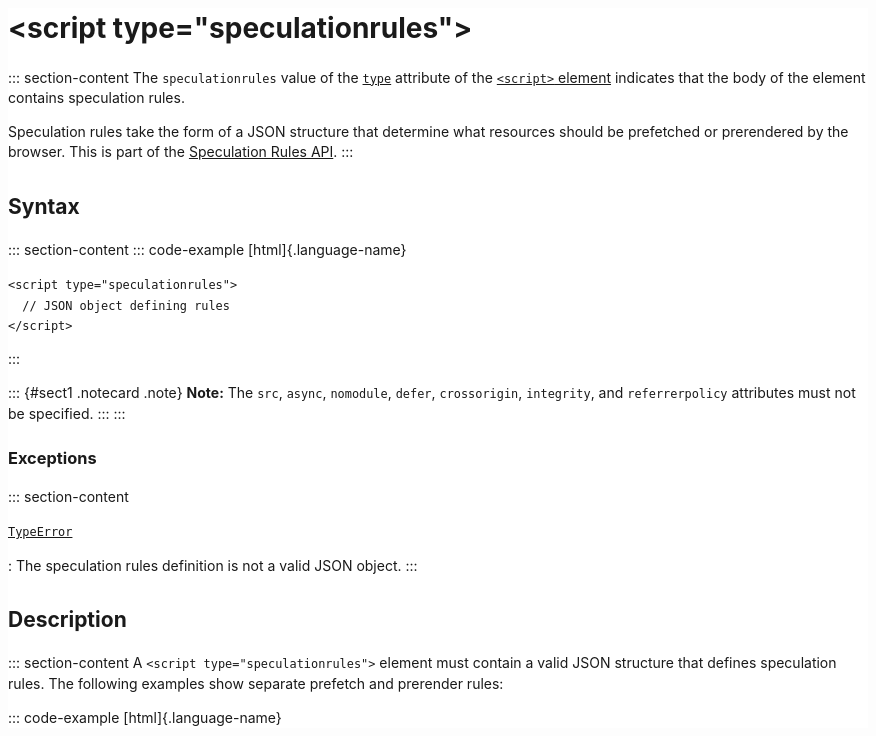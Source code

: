 

# \<script type=\"speculationrules\"\>



::: section-content
The `speculationrules` value of the [`type`](../type) attribute of the
[`<script>` element](../../script) indicates that the body of the
element contains speculation rules.

Speculation rules take the form of a JSON structure that determine what
resources should be prefetched or prerendered by the browser. This is
part of the [Speculation Rules
API](https://developer.mozilla.org/en-US/docs/Web/API/Speculation_Rules_API).
:::

## Syntax

::: section-content
::: code-example
[html]{.language-name}

``` {signature="zK3oMqc/hOPM1eUL89GSRRUVDukI2czSOTjnPpcQoC8=" data-language="html"}
<script type="speculationrules">
  // JSON object defining rules
</script>
```
:::

::: {#sect1 .notecard .note}
**Note:** The `src`, `async`, `nomodule`, `defer`, `crossorigin`,
`integrity`, and `referrerpolicy` attributes must not be specified.
:::
:::

### Exceptions

::: section-content

[`TypeError`](#typeerror)

:   The speculation rules definition is not a valid JSON object.
:::

## Description

::: section-content
A `<script type="speculationrules">` element must contain a valid JSON
structure that defines speculation rules. The following examples show
separate prefetch and prerender rules:

::: code-example
[html]{.language-name}
